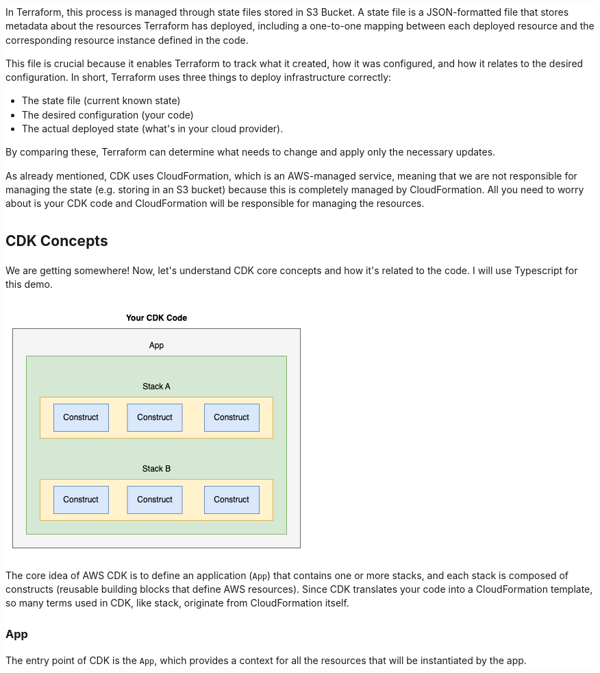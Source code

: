 In Terraform, this process is managed through state files stored in S3 Bucket. A state file is a JSON-formatted file that stores metadata about the resources Terraform has deployed, including a one-to-one mapping between each deployed resource and the corresponding resource instance defined in the code.

This file is crucial because it enables Terraform to track what it created, how it was configured, and how it relates to the desired configuration. In short, Terraform uses three things to deploy infrastructure correctly:
- The state file (current known state)
- The desired configuration (your code)
- The actual deployed state (what's in your cloud provider).

By comparing these, Terraform can determine what needs to change and apply only the necessary updates.

As already mentioned, CDK uses CloudFormation, which is an AWS-managed service, meaning that we are not responsible for managing the state (e.g. storing in an S3 bucket) because this is completely managed by CloudFormation. All you need to worry about is your CDK code and CloudFormation will be responsible for managing the resources.

## CDK Concepts

We are getting somewhere! Now, let's understand CDK core concepts and how it's related to the code. I will use Typescript for this demo.

![CDK Concepts](./Concepts.drawio.png)

The core idea of AWS CDK is to define an application (`App`) that contains one or more stacks, and each stack is composed of constructs (reusable building blocks that define AWS resources). Since CDK translates your code into a CloudFormation template, so many terms used in CDK, like stack, originate from CloudFormation itself.

### App
The entry point of CDK is the `App`, which provides a context for all the resources that will be instantiated by the app.
